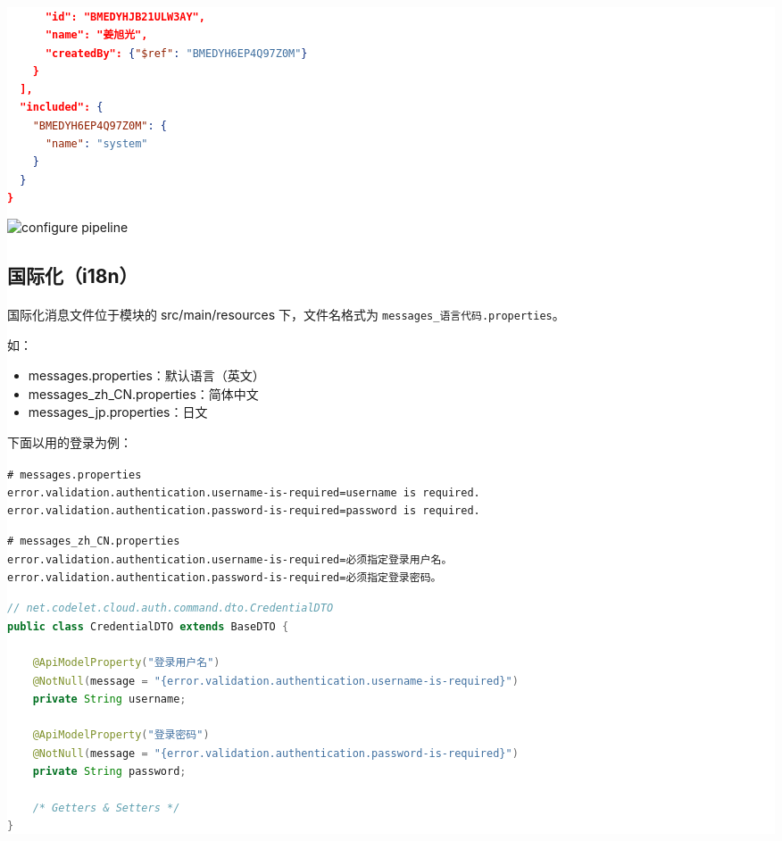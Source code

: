 ```json
      "id": "BMEDYHJB21ULW3AY",
      "name": "姜旭光",
      "createdBy": {"$ref": "BMEDYH6EP4Q97Z0M"}
    }
  ],
  "included": {
    "BMEDYH6EP4Q97Z0M": {
      "name": "system"
    }
  }
}
```

![configure pipeline](/img/framework/development/03-04-json-api.png)

## 国际化（i18n）

国际化消息文件位于模块的 src/main/resources 下，文件名格式为 `messages_语言代码.properties`。

如：

* messages.properties：默认语言（英文）
* messages_zh_CN.properties：简体中文
* messages_jp.properties：日文

下面以用的登录为例：

```properties
# messages.properties
error.validation.authentication.username-is-required=username is required.
error.validation.authentication.password-is-required=password is required.
```

```properties
# messages_zh_CN.properties
error.validation.authentication.username-is-required=必须指定登录用户名。
error.validation.authentication.password-is-required=必须指定登录密码。
```

```java
// net.codelet.cloud.auth.command.dto.CredentialDTO
public class CredentialDTO extends BaseDTO {

    @ApiModelProperty("登录用户名")
    @NotNull(message = "{error.validation.authentication.username-is-required}")
    private String username;

    @ApiModelProperty("登录密码")
    @NotNull(message = "{error.validation.authentication.password-is-required}")
    private String password;

    /* Getters & Setters */
}
```
